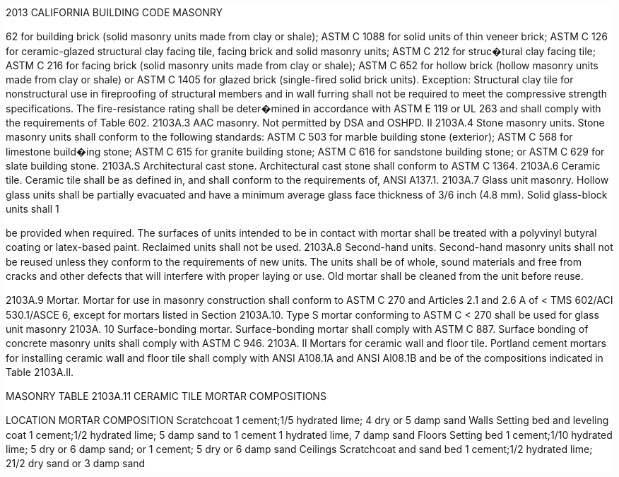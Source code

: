 








2013 CALIFORNIA BUILDING CODE MASONRY


62 for building brick (solid masonry units made from clay or shale); ASTM C 1088 for solid units of thin veneer brick; ASTM C 126 for ceramic-glazed structural clay facing tile, facing brick and solid masonry units; ASTM C 212 for struc�tural clay facing tile; ASTM C 216 for facing brick (solid masonry units made from clay or shale); ASTM C 652 for hollow brick (hollow masonry units made from clay or shale) or ASTM C 1405 for glazed brick (single-fired solid brick units).
Exception: Structural clay tile for nonstructural use in fireproofing of structural members and in wall furring shall not be required to meet the compressive strength specifications. The fire-resistance rating shall be deter�mined in accordance with ASTM E 119 or UL 263 and shall comply with the requirements of Table 602.
2103A.3 AAC masonry. Not permitted by DSA and OSHPD. II
2103A.4 Stone masonry units. Stone masonry units shall conform to the following standards: ASTM C 503 for marble building stone (exterior); ASTM C 568 for limestone build�ing stone; ASTM C 615 for granite building stone; ASTM C 616 for sandstone building stone; or ASTM C 629 for slate building stone. 2103A.S Architectural cast stone. Architectural cast stone shall conform to ASTM C 1364. 2103A.6 Ceramic tile. Ceramic tile shall be as defined in, and shall conform to the requirements of, ANSI A137.1.
2103A.7 Glass unit masonry. Hollow glass units shall be partially evacuated and have a minimum average glass face thickness of 3/6 inch (4.8 mm). Solid glass-block units shall
1

be provided when required. The surfaces of units intended to be in contact with mortar shall be treated with a polyvinyl butyral coating or latex-based paint. Reclaimed units shall not be used.
2103A.8 Second-hand units. Second-hand masonry units shall not be reused unless they conform to the requirements of new units. The units shall be of whole, sound materials and free from cracks and other defects that will interfere with proper laying or use. Old mortar shall be cleaned from the unit before reuse.


2103A.9 Mortar. Mortar for use in masonry construction shall conform to ASTM C 270 and Articles 2.1 and 2.6 A of < TMS 602/ACI 530.1/ASCE 6, except for mortars listed in Section 2103A.10. Type S mortar conforming to ASTM C < 270 shall be used for glass unit masonry
2103A. 10 Surface-bonding mortar. Surface-bonding mortar
shall comply with ASTM C 887. Surface bonding of concrete
masonry units shall comply with ASTM C 946.
2103A. ll Mortars for ceramic wall and floor tile. Portland cement mortars for installing ceramic wall and floor tile shall comply with ANSI A108.1A and ANSI Al08.1B and be of the compositions indicated in Table 2103A.ll.






MASONRY
TABLE 2103A.11 CERAMIC TILE MORTAR COMPOSITIONS


LOCATION  MORTAR  COMPOSITION
Scratchcoat  1 cement;1/5 hydrated lime; 4 dry or 5 damp sand
Walls  Setting bed and leveling coat  1 cement;1/2 hydrated lime; 5 damp sand to 1 cement 1 hydrated lime, 7 damp sand
Floors  Setting bed  1 cement;1/10 hydrated lime; 5 dry or 6 damp sand; or 1 cement; 5 dry or 6 damp sand
Ceilings  Scratchcoat and sand bed  1 cement;1/2 hydrated lime; 21/2 dry sand or 3 damp sand
